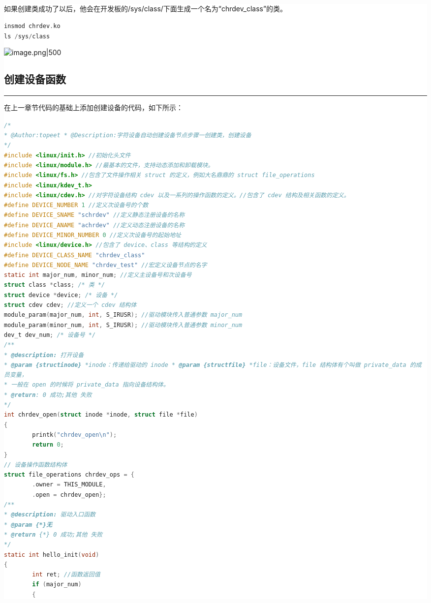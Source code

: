 如果创建类成功了以后，他会在开发板的/sys/class/下面生成一个名为“chrdev_class”的类。

```C
insmod chrdev.ko
ls /sys/class
```

![image.png|500](https://my-obsidian-image.oss-cn-guangzhou.aliyuncs.com/2025/06/bfeea0e92599d753f5ae2471f3fd146d.png)


## 创建设备函数

---

在上一章节代码的基础上添加创建设备的代码，如下所示：

```C
/*
* @Author:topeet * @Description:字符设备自动创建设备节点步骤一创建类，创建设备
*/
#include <linux/init.h> //初始化头文件
#include <linux/module.h> //最基本的文件，支持动态添加和卸载模块。
#include <linux/fs.h> //包含了文件操作相关 struct 的定义，例如大名鼎鼎的 struct file_operations
#include <linux/kdev_t.h>
#include <linux/cdev.h> //对字符设备结构 cdev 以及一系列的操作函数的定义。//包含了 cdev 结构及相关函数的定义。
#define DEVICE_NUMBER 1 //定义次设备号的个数
#define DEVICE_SNAME "schrdev" //定义静态注册设备的名称
#define DEVICE_ANAME "achrdev" //定义动态注册设备的名称
#define DEVICE_MINOR_NUMBER 0 //定义次设备号的起始地址
#include <linux/device.h> //包含了 device、class 等结构的定义
#define DEVICE_CLASS_NAME "chrdev_class" 
#define DEVICE_NODE_NAME "chrdev_test" //宏定义设备节点的名字
static int major_num, minor_num; //定义主设备号和次设备号
struct class *class; /* 类 */
struct device *device; /* 设备 */
struct cdev cdev; //定义一个 cdev 结构体
module_param(major_num, int, S_IRUSR); //驱动模块传入普通参数 major_num
module_param(minor_num, int, S_IRUSR); //驱动模块传入普通参数 minor_num
dev_t dev_num; /* 设备号 */
/**
* @description: 打开设备
* @param {structinode} *inode：传递给驱动的 inode * @param {structfile} *file：设备文件，file 结构体有个叫做 private_data 的成员变量，
* 一般在 open 的时候将 private_data 指向设备结构体。
* @return: 0 成功;其他 失败
*/
int chrdev_open(struct inode *inode, struct file *file)
{
        printk("chrdev_open\n");
        return 0;
}
// 设备操作函数结构体
struct file_operations chrdev_ops = {
        .owner = THIS_MODULE, 
        .open = chrdev_open};
/**
* @description: 驱动入口函数
* @param {*}无
* @return {*} 0 成功;其他 失败
*/
static int hello_init(void)
{
        int ret; //函数返回值
        if (major_num)
        {
```